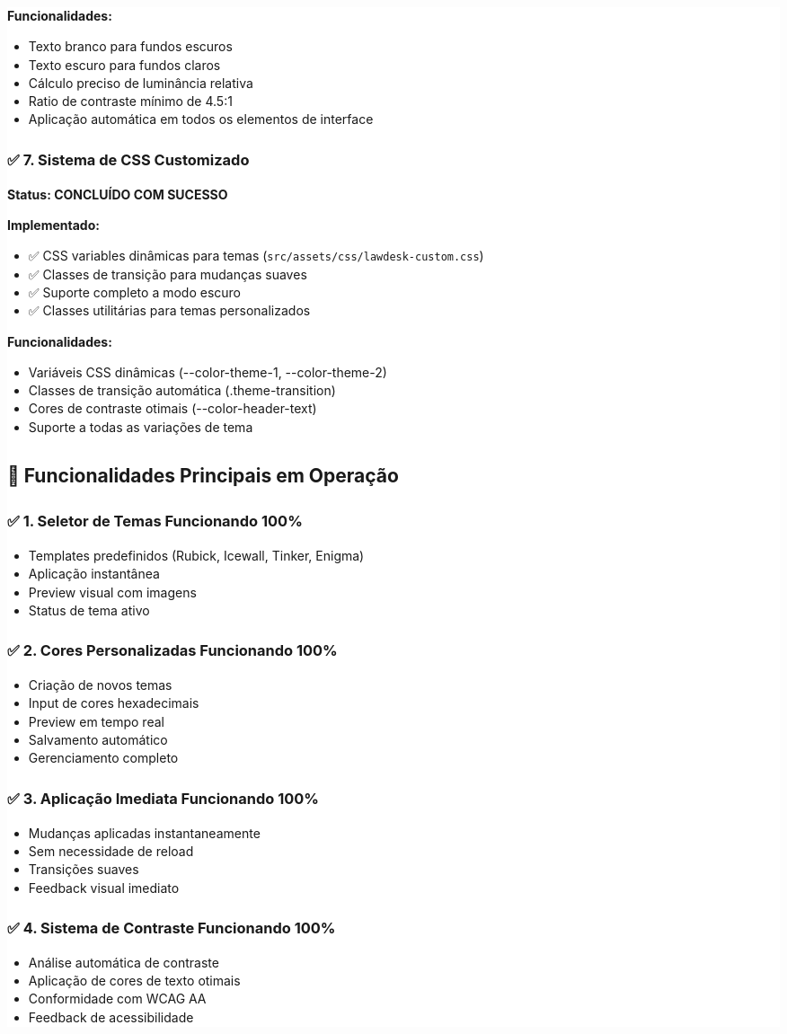 **Funcionalidades:**

- Texto branco para fundos escuros
- Texto escuro para fundos claros
- Cálculo preciso de luminância relativa
- Ratio de contraste mínimo de 4.5:1
- Aplicação automática em todos os elementos de interface

### ✅ 7. Sistema de CSS Customizado

**Status: CONCLUÍDO COM SUCESSO**

**Implementado:**

- ✅ CSS variables dinâmicas para temas (`src/assets/css/lawdesk-custom.css`)
- ✅ Classes de transição para mudanças suaves
- ✅ Suporte completo a modo escuro
- ✅ Classes utilitárias para temas personalizados

**Funcionalidades:**

- Variáveis CSS dinâmicas (--color-theme-1, --color-theme-2)
- Classes de transição automática (.theme-transition)
- Cores de contraste otimais (--color-header-text)
- Suporte a todas as variações de tema

## 🎯 Funcionalidades Principais em Operação

### ✅ 1. Seletor de Temas Funcionando 100%

- Templates predefinidos (Rubick, Icewall, Tinker, Enigma)
- Aplicação instantânea
- Preview visual com imagens
- Status de tema ativo

### ✅ 2. Cores Personalizadas Funcionando 100%

- Criação de novos temas
- Input de cores hexadecimais
- Preview em tempo real
- Salvamento automático
- Gerenciamento completo

### ✅ 3. Aplicação Imediata Funcionando 100%

- Mudanças aplicadas instantaneamente
- Sem necessidade de reload
- Transições suaves
- Feedback visual imediato

### ✅ 4. Sistema de Contraste Funcionando 100%

- Análise automática de contraste
- Aplicação de cores de texto otimais
- Conformidade com WCAG AA
- Feedback de acessibilidade
